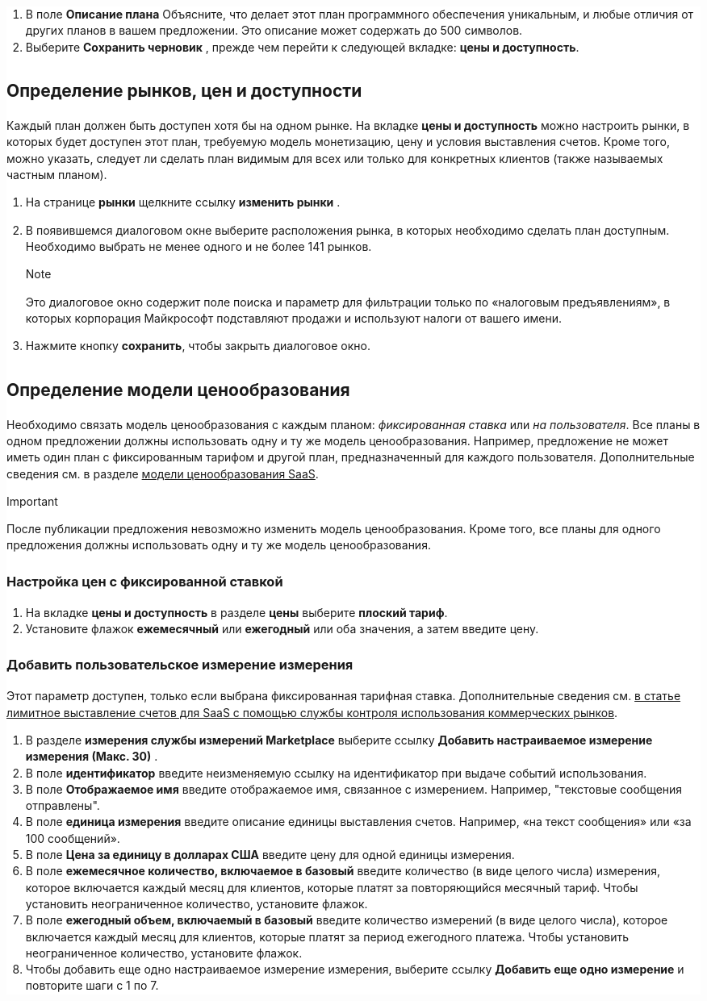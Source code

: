 1. В поле **Описание плана** Объясните, что делает этот план программного обеспечения уникальным, и любые отличия от других планов в вашем предложении. Это описание может содержать до 500 символов.
1. Выберите **Сохранить черновик** , прежде чем перейти к следующей вкладке: **цены и доступность**.

## <a name="define-markets-pricing-and-availability"></a>Определение рынков, цен и доступности

Каждый план должен быть доступен хотя бы на одном рынке. На вкладке **цены и доступность** можно настроить рынки, в которых будет доступен этот план, требуемую модель монетизацию, цену и условия выставления счетов. Кроме того, можно указать, следует ли сделать план видимым для всех или только для конкретных клиентов (также называемых частным планом).

1. На странице **рынки** щелкните ссылку **изменить рынки** .
1. В появившемся диалоговом окне выберите расположения рынка, в которых необходимо сделать план доступным. Необходимо выбрать не менее одного и не более 141 рынков.

   > [!NOTE]
   > Это диалоговое окно содержит поле поиска и параметр для фильтрации только по «налоговым предъявлениям», в которых корпорация Майкрософт подставляют продажи и используют налоги от вашего имени.

1. Нажмите кнопку **сохранить**, чтобы закрыть диалоговое окно.

## <a name="define-a-pricing-model"></a>Определение модели ценообразования

Необходимо связать модель ценообразования с каждым планом: _фиксированная ставка_ или _на пользователя_. Все планы в одном предложении должны использовать одну и ту же модель ценообразования. Например, предложение не может иметь один план с фиксированным тарифом и другой план, предназначенный для каждого пользователя. Дополнительные сведения см. в разделе [модели ценообразования SaaS](plan-saas-offer.md#saas-pricing-models).

> [!IMPORTANT]
> После публикации предложения невозможно изменить модель ценообразования. Кроме того, все планы для одного предложения должны использовать одну и ту же модель ценообразования.

### <a name="configure-flat-rate-pricing"></a>Настройка цен с фиксированной ставкой

1. На вкладке **цены и доступность** в разделе **цены** выберите **плоский тариф**.
1. Установите флажок **ежемесячный** или **ежегодный** или оба значения, а затем введите цену.

### <a name="add-a-custom-meter-dimension"></a>Добавить пользовательское измерение измерения

Этот параметр доступен, только если выбрана фиксированная тарифная ставка. Дополнительные сведения см. [в статье лимитное выставление счетов для SaaS с помощью службы контроля использования коммерческих рынков](./partner-center-portal/saas-metered-billing.md).

1. В разделе **измерения службы измерений Marketplace** выберите ссылку **Добавить настраиваемое измерение измерения (Макс. 30)** .
1. В поле **идентификатор** введите неизменяемую ссылку на идентификатор при выдаче событий использования.
1. В поле **Отображаемое имя** введите отображаемое имя, связанное с измерением. Например, "текстовые сообщения отправлены".
1. В поле **единица измерения** введите описание единицы выставления счетов. Например, «на текст сообщения» или «за 100 сообщений».
1. В поле **Цена за единицу в долларах США** введите цену для одной единицы измерения.
1. В поле **ежемесячное количество, включаемое в базовый** введите количество (в виде целого числа) измерения, которое включается каждый месяц для клиентов, которые платят за повторяющийся месячный тариф. Чтобы установить неограниченное количество, установите флажок.
1. В поле **ежегодный объем, включаемый в базовый** введите количество измерений (в виде целого числа), которое включается каждый месяц для клиентов, которые платят за период ежегодного платежа. Чтобы установить неограниченное количество, установите флажок.
1. Чтобы добавить еще одно настраиваемое измерение измерения, выберите ссылку **Добавить еще одно измерение** и повторите шаги с 1 по 7.